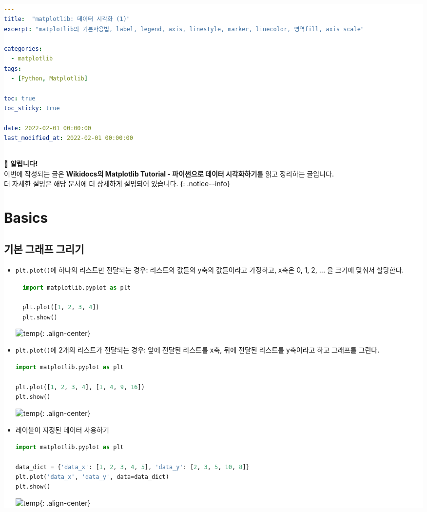 ```yaml
---
title:  "matplotlib: 데이터 시각화 (1)"
excerpt: "matplotlib의 기본사용법, label, legend, axis, linestyle, marker, linecolor, 영역fill, axis scale"

categories:
  - matplotlib
tags:
  - [Python, Matplotlib]

toc: true
toc_sticky: true
 
date: 2022-02-01 00:00:00
last_modified_at: 2022-02-01 00:00:00
---
```

📌 **알립니다!**<br>
이번에 작성되는 글은 **Wikidocs의 Matplotlib Tutorial - 파이썬으로 데이터 시각화하기**를 읽고 정리하는 글입니다.<br>
더 자세한 설명은 해당 [문서](https://wikidocs.net/book/5011)에 더 상세하게 설명되어 있습니다.
{: .notice--info}

# Basics
## 기본 그래프 그리기
- `plt.plot()`에 하나의 리스트만 전달되는 경우: 리스트의 값들의 y축의 값들이라고 가정하고, x축은 0, 1, 2, ... 을 크기에 맞춰서 할당한다.
  
  ```py
    import matplotlib.pyplot as plt

    plt.plot([1, 2, 3, 4])
    plt.show()
  ```
  ![temp](https://user-images.githubusercontent.com/91870042/151829247-c7b317c3-da8b-4501-a57d-4dab005a4b9f.png){: .align-center}


- `plt.plot()`에 2개의 리스트가 전달되는 경우: 앞에 전달된 리스트를 x축, 뒤에 전달된 리스트를 y축이라고 하고 그래프를 그린다.

    ```py
    import matplotlib.pyplot as plt

    plt.plot([1, 2, 3, 4], [1, 4, 9, 16])
    plt.show()
    ```
    ![temp](https://user-images.githubusercontent.com/91870042/151829607-11d23e57-d1ad-4e35-970c-ab78a22a4acb.png){: .align-center}

- 레이블이 지정된 데이터 사용하기

    ```py
    import matplotlib.pyplot as plt

    data_dict = {'data_x': [1, 2, 3, 4, 5], 'data_y': [2, 3, 5, 10, 8]}
    plt.plot('data_x', 'data_y', data=data_dict)
    plt.show()
    ```
    ![temp](https://user-images.githubusercontent.com/91870042/151830934-f4689d9e-e6dc-42a0-9810-dfa174effee1.png){: .align-center}
